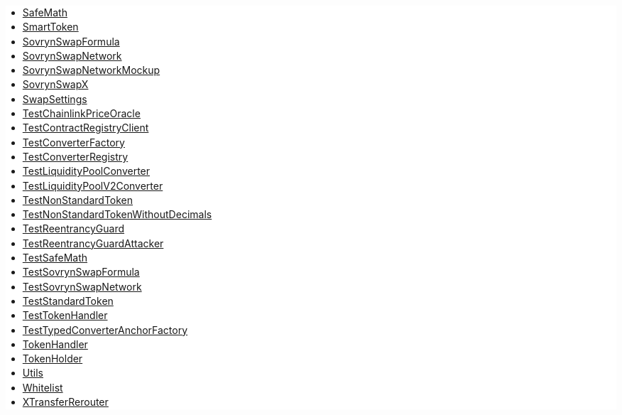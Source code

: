 * [SafeMath](SafeMath.md)
* [SmartToken](SmartToken.md)
* [SovrynSwapFormula](SovrynSwapFormula.md)
* [SovrynSwapNetwork](SovrynSwapNetwork.md)
* [SovrynSwapNetworkMockup](SovrynSwapNetworkMockup.md)
* [SovrynSwapX](SovrynSwapX.md)
* [SwapSettings](SwapSettings.md)
* [TestChainlinkPriceOracle](TestChainlinkPriceOracle.md)
* [TestContractRegistryClient](TestContractRegistryClient.md)
* [TestConverterFactory](TestConverterFactory.md)
* [TestConverterRegistry](TestConverterRegistry.md)
* [TestLiquidityPoolConverter](TestLiquidityPoolConverter.md)
* [TestLiquidityPoolV2Converter](TestLiquidityPoolV2Converter.md)
* [TestNonStandardToken](TestNonStandardToken.md)
* [TestNonStandardTokenWithoutDecimals](TestNonStandardTokenWithoutDecimals.md)
* [TestReentrancyGuard](TestReentrancyGuard.md)
* [TestReentrancyGuardAttacker](TestReentrancyGuardAttacker.md)
* [TestSafeMath](TestSafeMath.md)
* [TestSovrynSwapFormula](TestSovrynSwapFormula.md)
* [TestSovrynSwapNetwork](TestSovrynSwapNetwork.md)
* [TestStandardToken](TestStandardToken.md)
* [TestTokenHandler](TestTokenHandler.md)
* [TestTypedConverterAnchorFactory](TestTypedConverterAnchorFactory.md)
* [TokenHandler](TokenHandler.md)
* [TokenHolder](TokenHolder.md)
* [Utils](Utils.md)
* [Whitelist](Whitelist.md)
* [XTransferRerouter](XTransferRerouter.md)
